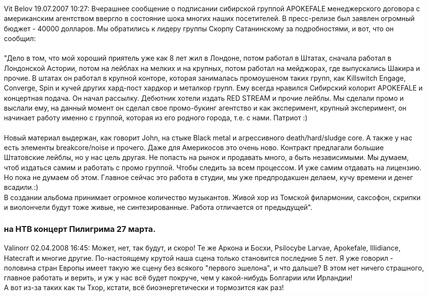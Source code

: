 Vit Belov 19.07.2007 10:27:
Вчерашнее сообщение о подписании сибирской группой APOKEFALE менеджерского договора с американским агентством ввергло в состояние шока многих наших посетителей. В пресс-релизе был заявлен огромный бюджет - 40000 долларов. Мы обратились к лидеру группы Скорпу Сатанинскому за подробностями, и вот, что он сообщил:<BR><BR>"Дело в том, что мой хороший приятель уже как 8 лет жил в Лондоне, потом работал в Штатах, сначала работал в Лондонской Астории, потом на лейблах на мелких и на крупных, потом работал на мейджорах, где выпускались Шакира и прочие. В штатах он работал в крупной конторе, которая занималась промоушеном таких групп, как Killswitch Engage, Converge, Spin и кучей других хард-пост хардкор и металкор групп. Ему всегда нравился Сибирский колорит APOKEFALE и концертная подача. Он начал рассылку. Дебютник хотели издать RED STREAM и прочие лейблы. Мы сделали промо и выслали ему, на данный момент он сделал свое промо-букинг агентство и как эксперимент, крупный эксперимент, он начинает работу именно с группой, которая из его родного города, т.е. с нами. Патриот :)<BR><BR>Новый материал выдержан, как говорит John, на стыке Black metal и агрессивного death/hard/sludge core. А также у нас есть элементы breakcore/noise и прочего. Даже для Америкосов это очень ново. Контракт предлагали большие Штатовские лейблы, но у нас цель другая. Не попасть на рынок и продавать много, а быть независимыми. Мы думаем, чтоб издаться самим и работать с промо группой. Чтобы следить за всем процессом. И уже самим отдавать на лицензию. Но пока не думаем об этом. Главное сейчас это работа в студии, мы уже предпродакшен делаем, кучу времени и денег всадили.:)<BR>В создании альбома принимает огромное количество музыкантов. Живой хор из Томской филармонии, саксофон, скрипки и виолончели будут тоже живые, не синтезированные. Работа отличается от предыдущей".  <BR>

### на НТВ концерт Пилигрима 27 марта.

Valinorr 02.04.2008 16:45:
Может, нет, так будут, и скоро! Те же Аркона и Босхи, Psilocybe Larvae, Apokefale, Illidiance,  Hatecraft и многие другие. По-настоящему крутой наша сцена только становится последние 5 лет. Я уже говорил - половина стран Европы имеет такую же сцену без всякого "первого эшелона", и что дальше? В этом нет ничего страшного, главное работать и верить, и уж у нас всё будет покруче, чем у какой-нибудь Болгарии или Ирландии! <BR>А вот из-за таких как ты Тхор, кстати, всё биоэнергетически и тормозится как раз!

